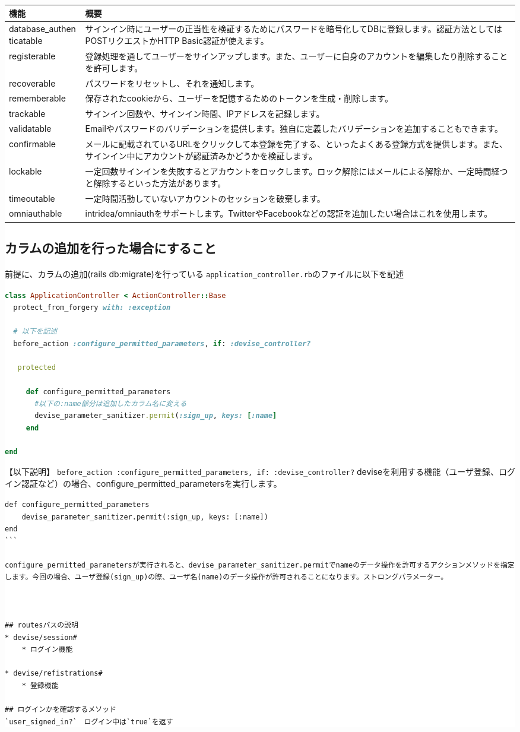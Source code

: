 | 機能 | 概要 |
|:--|:--|
| database_authenticatable | サインイン時にユーザーの正当性を検証するためにパスワードを暗号化してDBに登録します。認証方法としてはPOSTリクエストかHTTP Basic認証が使えます。 |
| registerable | 登録処理を通してユーザーをサインアップします。また、ユーザーに自身のアカウントを編集したり削除することを許可します。 |
| recoverable | パスワードをリセットし、それを通知します。 |
| rememberable | 保存されたcookieから、ユーザーを記憶するためのトークンを生成・削除します。 |
| trackable | サインイン回数や、サインイン時間、IPアドレスを記録します。 |
| validatable | Emailやパスワードのバリデーションを提供します。独自に定義したバリデーションを追加することもできます。 |
| confirmable | メールに記載されているURLをクリックして本登録を完了する、といったよくある登録方式を提供します。また、サインイン中にアカウントが認証済みかどうかを検証します。 |
| lockable | 一定回数サインインを失敗するとアカウントをロックします。ロック解除にはメールによる解除か、一定時間経つと解除するといった方法があります。 |
| timeoutable | 一定時間活動していないアカウントのセッションを破棄します。 |
| omniauthable | intridea/omniauthをサポートします。TwitterやFacebookなどの認証を追加したい場合はこれを使用します。 |

## カラムの追加を行った場合にすること
前提に、カラムの追加(rails db:migrate)を行っている
 `application_controller.rb`のファイルに以下を記述

```ruby:application_controller.rb
class ApplicationController < ActionController::Base
  protect_from_forgery with: :exception

  # 以下を記述
  before_action :configure_permitted_parameters, if: :devise_controller?

   protected

     def configure_permitted_parameters
       #以下の:name部分は追加したカラム名に変える
       devise_parameter_sanitizer.permit(:sign_up, keys: [:name]
     end

end
```

【以下説明】
`before_action :configure_permitted_parameters, if: :devise_controller?`
deviseを利用する機能（ユーザ登録、ログイン認証など）の場合、configure_permitted_parametersを実行します。

````
def configure_permitted_parameters
    devise_parameter_sanitizer.permit(:sign_up, keys: [:name])
end
```

configure_permitted_parametersが実行されると、devise_parameter_sanitizer.permitでnameのデータ操作を許可するアクションメソッドを指定します。今回の場合、ユーザ登録(sign_up)の際、ユーザ名(name)のデータ操作が許可されることになります。ストロングパラメーター。



## routesパスの説明
* devise/session#    
    * ログイン機能

* devise/refistrations#
    * 登録機能

## ログインかを確認するメソッド
`user_signed_in?`　ログイン中は`true`を返す
````
